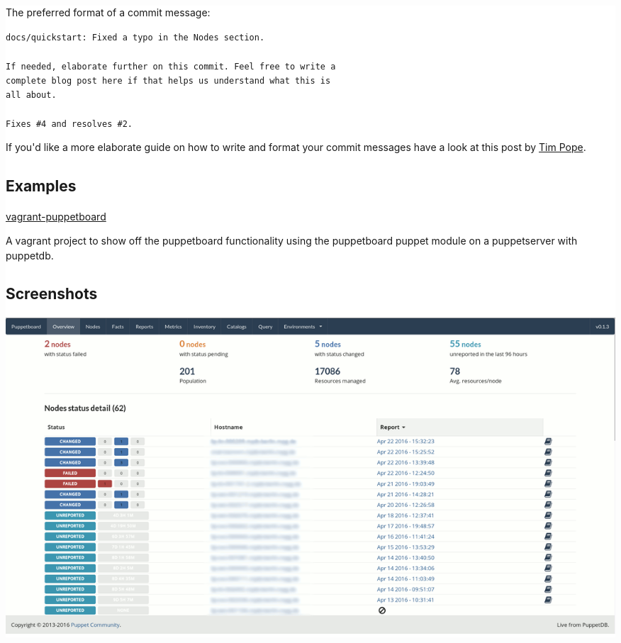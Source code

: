 The preferred format of a commit message:

    docs/quickstart: Fixed a typo in the Nodes section.

    If needed, elaborate further on this commit. Feel free to write a
    complete blog post here if that helps us understand what this is
    all about.

    Fixes #4 and resolves #2.

If you'd like a more elaborate guide on how to write and format your commit messages have a look at this post by [Tim Pope](http://tbaggery.com/2008/04/19/a-note-about-git-commit-messages.html).

Examples
--------

[vagrant-puppetboard](https://github.com/visibilityspots/vagrant-puppet/tree/puppetboard)

A vagrant project to show off the puppetboard functionality using the puppetboard puppet module on a puppetserver with puppetdb.

Screenshots
-----------

![Overview / Index / Homepage](screenshots/overview.png)
